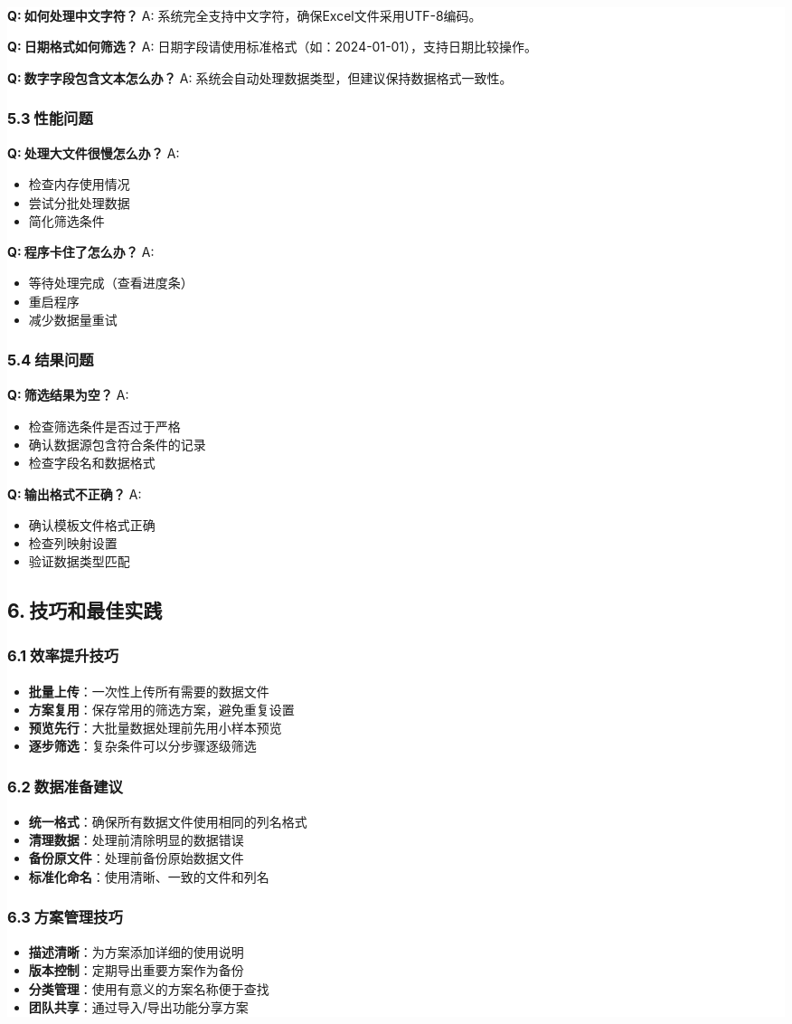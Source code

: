 **Q: 如何处理中文字符？**
A: 系统完全支持中文字符，确保Excel文件采用UTF-8编码。

**Q: 日期格式如何筛选？**
A: 日期字段请使用标准格式（如：2024-01-01），支持日期比较操作。

**Q: 数字字段包含文本怎么办？**
A: 系统会自动处理数据类型，但建议保持数据格式一致性。

### 5.3 性能问题

**Q: 处理大文件很慢怎么办？**
A: 
- 检查内存使用情况
- 尝试分批处理数据
- 简化筛选条件

**Q: 程序卡住了怎么办？**
A: 
- 等待处理完成（查看进度条）
- 重启程序
- 减少数据量重试

### 5.4 结果问题

**Q: 筛选结果为空？**
A: 
- 检查筛选条件是否过于严格
- 确认数据源包含符合条件的记录
- 检查字段名和数据格式

**Q: 输出格式不正确？**
A: 
- 确认模板文件格式正确
- 检查列映射设置
- 验证数据类型匹配

## 6. 技巧和最佳实践

### 6.1 效率提升技巧
- **批量上传**：一次性上传所有需要的数据文件
- **方案复用**：保存常用的筛选方案，避免重复设置
- **预览先行**：大批量数据处理前先用小样本预览
- **逐步筛选**：复杂条件可以分步骤逐级筛选

### 6.2 数据准备建议
- **统一格式**：确保所有数据文件使用相同的列名格式
- **清理数据**：处理前清除明显的数据错误
- **备份原文件**：处理前备份原始数据文件
- **标准化命名**：使用清晰、一致的文件和列名

### 6.3 方案管理技巧
- **描述清晰**：为方案添加详细的使用说明
- **版本控制**：定期导出重要方案作为备份
- **分类管理**：使用有意义的方案名称便于查找
- **团队共享**：通过导入/导出功能分享方案
